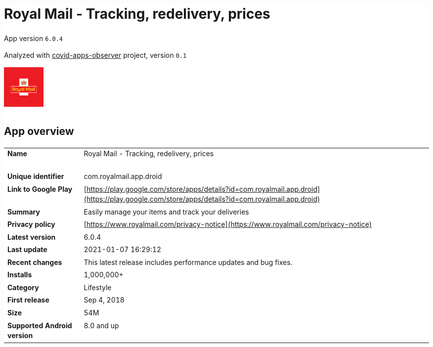 # Royal Mail - Tracking, redelivery, prices
App version ``6.0.4``

Analyzed with [covid-apps-observer](http://github.com/covid-apps-observer) project, version ``0.1``

<img src="icon.png" alt="Royal Mail - Tracking, redelivery, prices icon" width="80"/>

## App overview
| | |
|-------------------------|-------------------------| 
| **Name**&nbsp;&nbsp;&nbsp;&nbsp;&nbsp;&nbsp;&nbsp;&nbsp;&nbsp;&nbsp;&nbsp;&nbsp;&nbsp;&nbsp;&nbsp;&nbsp;&nbsp;&nbsp;&nbsp;&nbsp;&nbsp;&nbsp;&nbsp;&nbsp;&nbsp;&nbsp;&nbsp;&nbsp;&nbsp;&nbsp;&nbsp;&nbsp;&nbsp;&nbsp;&nbsp;&nbsp;&nbsp;&nbsp;&nbsp;&nbsp;  | Royal Mail - Tracking, redelivery, prices |
| **Unique identifier** | com.royalmail.app.droid |
| **Link to Google Play** | [https://play.google.com/store/apps/details?id=com.royalmail.app.droid](https://play.google.com/store/apps/details?id=com.royalmail.app.droid) |
| **Summary**  | Easily manage your items and track your deliveries |
| **Privacy policy** | [https://www.royalmail.com/privacy-notice](https://www.royalmail.com/privacy-notice) |
| **Latest version** | 6.0.4 |
| **Last update** | 2021-01-07 16:29:12 |
| **Recent changes** | This latest release includes performance updates and bug fixes. |
| **Installs**  | 1,000,000+ |
| **Category** | Lifestyle |
| **First release** | Sep 4, 2018 |
| **Size**  | 54M |
| **Supported Android version**  | 8.0 and up |
